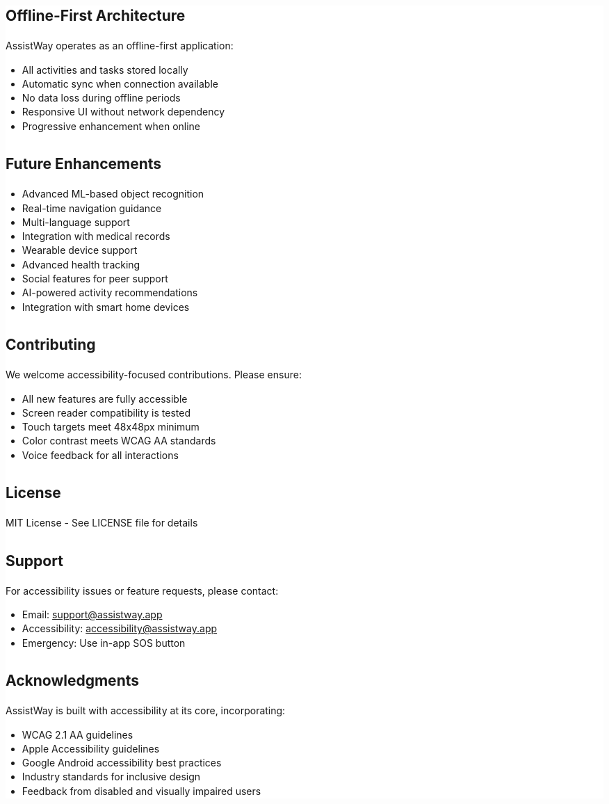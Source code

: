 ## Offline-First Architecture

AssistWay operates as an offline-first application:
- All activities and tasks stored locally
- Automatic sync when connection available
- No data loss during offline periods
- Responsive UI without network dependency
- Progressive enhancement when online

## Future Enhancements

- Advanced ML-based object recognition
- Real-time navigation guidance
- Multi-language support
- Integration with medical records
- Wearable device support
- Advanced health tracking
- Social features for peer support
- AI-powered activity recommendations
- Integration with smart home devices

## Contributing

We welcome accessibility-focused contributions. Please ensure:
- All new features are fully accessible
- Screen reader compatibility is tested
- Touch targets meet 48x48px minimum
- Color contrast meets WCAG AA standards
- Voice feedback for all interactions

## License

MIT License - See LICENSE file for details

## Support

For accessibility issues or feature requests, please contact:
- Email: support@assistway.app
- Accessibility: accessibility@assistway.app
- Emergency: Use in-app SOS button

## Acknowledgments

AssistWay is built with accessibility at its core, incorporating:
- WCAG 2.1 AA guidelines
- Apple Accessibility guidelines
- Google Android accessibility best practices
- Industry standards for inclusive design
- Feedback from disabled and visually impaired users
